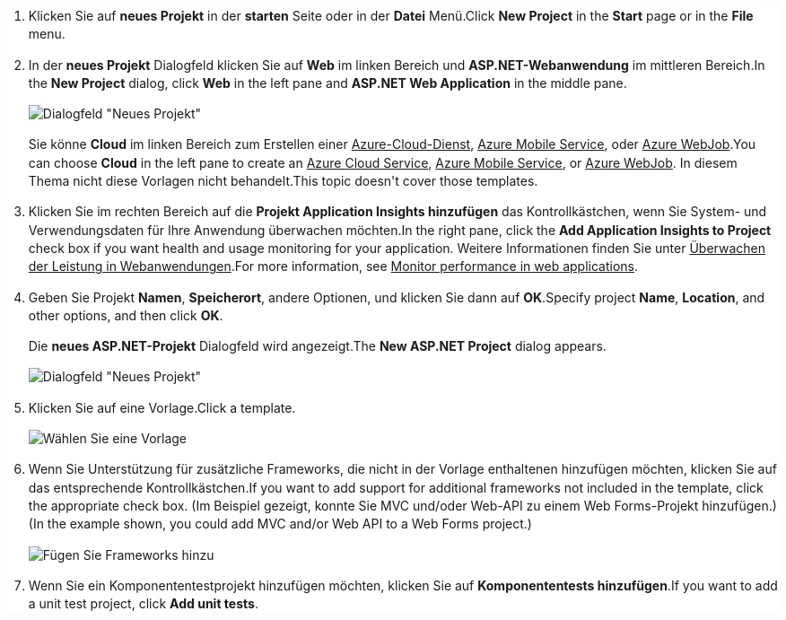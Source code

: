 1. <span data-ttu-id="2f34c-120">Klicken Sie auf **neues Projekt** in der **starten** Seite oder in der **Datei** Menü.</span><span class="sxs-lookup"><span data-stu-id="2f34c-120">Click **New Project** in the **Start** page or in the **File** menu.</span></span>
2. <span data-ttu-id="2f34c-121">In der **neues Projekt** Dialogfeld klicken Sie auf **Web** im linken Bereich und **ASP.NET-Webanwendung** im mittleren Bereich.</span><span class="sxs-lookup"><span data-stu-id="2f34c-121">In the **New Project** dialog, click **Web** in the left pane and **ASP.NET Web Application** in the middle pane.</span></span>

    ![Dialogfeld "Neues Projekt"](creating-web-projects-in-visual-studio/_static/image1.png)

    <span data-ttu-id="2f34c-123">Sie könne **Cloud** im linken Bereich zum Erstellen einer [Azure-Cloud-Dienst](https://docs.microsoft.com/azure/cloud-services/cloud-services-how-to-create-deploy), [Azure Mobile Service](https://msdn.microsoft.com/library/windows/apps/dn629482.aspx), oder [Azure WebJob](https://azure.microsoft.com/documentation/articles/web-sites-dotnet-deploy-webjobs).</span><span class="sxs-lookup"><span data-stu-id="2f34c-123">You can choose **Cloud** in the left pane to create an [Azure Cloud Service](https://docs.microsoft.com/azure/cloud-services/cloud-services-how-to-create-deploy), [Azure Mobile Service](https://msdn.microsoft.com/library/windows/apps/dn629482.aspx), or [Azure WebJob](https://azure.microsoft.com/documentation/articles/web-sites-dotnet-deploy-webjobs).</span></span> <span data-ttu-id="2f34c-124">In diesem Thema nicht diese Vorlagen nicht behandelt.</span><span class="sxs-lookup"><span data-stu-id="2f34c-124">This topic doesn't cover those templates.</span></span>
3. <span data-ttu-id="2f34c-125">Klicken Sie im rechten Bereich auf die **Projekt Application Insights hinzufügen** das Kontrollkästchen, wenn Sie System- und Verwendungsdaten für Ihre Anwendung überwachen möchten.</span><span class="sxs-lookup"><span data-stu-id="2f34c-125">In the right pane, click the **Add Application Insights to Project** check box if you want health and usage monitoring for your application.</span></span> <span data-ttu-id="2f34c-126">Weitere Informationen finden Sie unter [Überwachen der Leistung in Webanwendungen](https://azure.microsoft.com/documentation/articles/app-insights-web-monitor-performance/).</span><span class="sxs-lookup"><span data-stu-id="2f34c-126">For more information, see [Monitor performance in web applications](https://azure.microsoft.com/documentation/articles/app-insights-web-monitor-performance/).</span></span>
4. <span data-ttu-id="2f34c-127">Geben Sie Projekt **Namen**, **Speicherort**, andere Optionen, und klicken Sie dann auf **OK**.</span><span class="sxs-lookup"><span data-stu-id="2f34c-127">Specify project **Name**, **Location**, and other options, and then click **OK**.</span></span>

    <span data-ttu-id="2f34c-128">Die **neues ASP.NET-Projekt** Dialogfeld wird angezeigt.</span><span class="sxs-lookup"><span data-stu-id="2f34c-128">The **New ASP.NET Project** dialog appears.</span></span>

    ![Dialogfeld "Neues Projekt"](creating-web-projects-in-visual-studio/_static/image2.png)
5. <span data-ttu-id="2f34c-130">Klicken Sie auf eine Vorlage.</span><span class="sxs-lookup"><span data-stu-id="2f34c-130">Click a template.</span></span>

    ![Wählen Sie eine Vorlage](creating-web-projects-in-visual-studio/_static/image3.png)
6. <span data-ttu-id="2f34c-132">Wenn Sie Unterstützung für zusätzliche Frameworks, die nicht in der Vorlage enthaltenen hinzufügen möchten, klicken Sie auf das entsprechende Kontrollkästchen.</span><span class="sxs-lookup"><span data-stu-id="2f34c-132">If you want to add support for additional frameworks not included in the template, click the appropriate check box.</span></span> <span data-ttu-id="2f34c-133">(Im Beispiel gezeigt, konnte Sie MVC und/oder Web-API zu einem Web Forms-Projekt hinzufügen.)</span><span class="sxs-lookup"><span data-stu-id="2f34c-133">(In the example shown, you could add MVC and/or Web API to a Web Forms project.)</span></span>

    ![Fügen Sie Frameworks hinzu](creating-web-projects-in-visual-studio/_static/image4.png)
7. <a id="testproj"></a><span data-ttu-id="2f34c-135">Wenn Sie ein Komponententestprojekt hinzufügen möchten, klicken Sie auf **Komponententests hinzufügen**.</span><span class="sxs-lookup"><span data-stu-id="2f34c-135">If you want to add a unit test project, click **Add unit tests**.</span></span>
